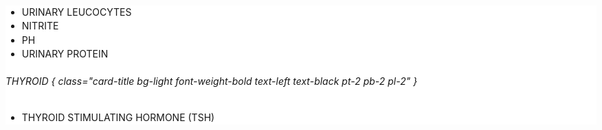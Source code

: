 * URINARY LEUCOCYTES
* NITRITE
* PH
* URINARY PROTEIN
###### THYROID { class="card-title bg-light font-weight-bold text-left text-black pt-2 pb-2 pl-2" } 
* THYROID STIMULATING HORMONE (TSH)
